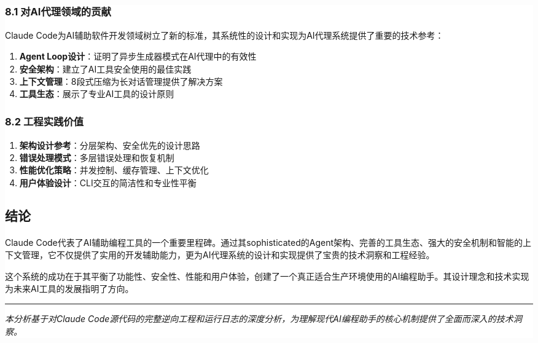 ### 8.1 对AI代理领域的贡献
Claude Code为AI辅助软件开发领域树立了新的标准，其系统性的设计和实现为AI代理系统提供了重要的技术参考：

1. **Agent Loop设计**：证明了异步生成器模式在AI代理中的有效性
2. **安全架构**：建立了AI工具安全使用的最佳实践
3. **上下文管理**：8段式压缩为长对话管理提供了解决方案
4. **工具生态**：展示了专业AI工具的设计原则

### 8.2 工程实践价值
1. **架构设计参考**：分层架构、安全优先的设计思路
2. **错误处理模式**：多层错误处理和恢复机制
3. **性能优化策略**：并发控制、缓存管理、上下文优化
4. **用户体验设计**：CLI交互的简洁性和专业性平衡

## 结论

Claude Code代表了AI辅助编程工具的一个重要里程碑。通过其sophisticated的Agent架构、完善的工具生态、强大的安全机制和智能的上下文管理，它不仅提供了实用的开发辅助能力，更为AI代理系统的设计和实现提供了宝贵的技术洞察和工程经验。

这个系统的成功在于其平衡了功能性、安全性、性能和用户体验，创建了一个真正适合生产环境使用的AI编程助手。其设计理念和技术实现为未来AI工具的发展指明了方向。

---

*本分析基于对Claude Code源代码的完整逆向工程和运行日志的深度分析，为理解现代AI编程助手的核心机制提供了全面而深入的技术洞察。*